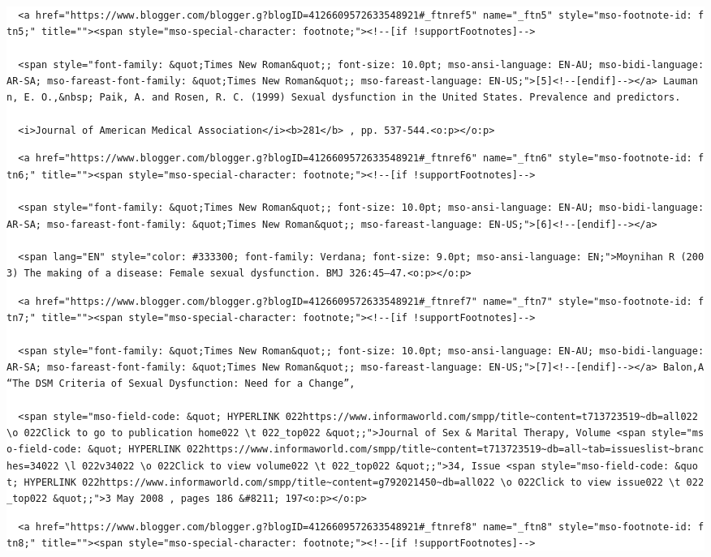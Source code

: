   
  
  <div style="mso-element: footnote;">
    
      <a href="https://www.blogger.com/blogger.g?blogID=4126609572633548921#_ftnref5" name="_ftn5" style="mso-footnote-id: ftn5;" title=""><span style="mso-special-character: footnote;"><!--[if !supportFootnotes]-->
      
      <span style="font-family: &quot;Times New Roman&quot;; font-size: 10.0pt; mso-ansi-language: EN-AU; mso-bidi-language: AR-SA; mso-fareast-font-family: &quot;Times New Roman&quot;; mso-fareast-language: EN-US;">[5]<!--[endif]--></a> Laumann, E. O.,&nbsp; Paik, A. and Rosen, R. C. (1999) Sexual dysfunction in the United States. Prevalence and predictors. 
      
      <i>Journal of American Medical Association</i><b>281</b> , pp. 537-544.<o:p></o:p>
    
  
  
  <div style="mso-element: footnote;">
    
      <a href="https://www.blogger.com/blogger.g?blogID=4126609572633548921#_ftnref6" name="_ftn6" style="mso-footnote-id: ftn6;" title=""><span style="mso-special-character: footnote;"><!--[if !supportFootnotes]-->
      
      <span style="font-family: &quot;Times New Roman&quot;; font-size: 10.0pt; mso-ansi-language: EN-AU; mso-bidi-language: AR-SA; mso-fareast-font-family: &quot;Times New Roman&quot;; mso-fareast-language: EN-US;">[6]<!--[endif]--></a> 
      
      <span lang="EN" style="color: #333300; font-family: Verdana; font-size: 9.0pt; mso-ansi-language: EN;">Moynihan R (2003) The making of a disease: Female sexual dysfunction. BMJ 326:45–47.<o:p></o:p>
    
  
  
  <div style="mso-element: footnote;">
    
      <a href="https://www.blogger.com/blogger.g?blogID=4126609572633548921#_ftnref7" name="_ftn7" style="mso-footnote-id: ftn7;" title=""><span style="mso-special-character: footnote;"><!--[if !supportFootnotes]-->
      
      <span style="font-family: &quot;Times New Roman&quot;; font-size: 10.0pt; mso-ansi-language: EN-AU; mso-bidi-language: AR-SA; mso-fareast-font-family: &quot;Times New Roman&quot;; mso-fareast-language: EN-US;">[7]<!--[endif]--></a> Balon,A “The DSM Criteria of Sexual Dysfunction: Need for a Change”, 
      
      <span style="mso-field-code: &quot; HYPERLINK  022https://www.informaworld.com/smpp/title~content=t713723519~db=all 022 \o  022Click to go to publication home 022 \t  022_top 022 &quot;;">Journal of Sex & Marital Therapy, Volume <span style="mso-field-code: &quot; HYPERLINK  022https://www.informaworld.com/smpp/title~content=t713723519~db=all~tab=issueslist~branches=34 022 \l  022v34 022 \o  022Click to view volume 022 \t  022_top 022 &quot;;">34, Issue <span style="mso-field-code: &quot; HYPERLINK  022https://www.informaworld.com/smpp/title~content=g792021450~db=all 022 \o  022Click to view issue 022 \t  022_top 022 &quot;;">3 May 2008 , pages 186 &#8211; 197<o:p></o:p>
    
    
    
    
  
  
  <div style="mso-element: footnote;">
    
      <a href="https://www.blogger.com/blogger.g?blogID=4126609572633548921#_ftnref8" name="_ftn8" style="mso-footnote-id: ftn8;" title=""><span style="mso-special-character: footnote;"><!--[if !supportFootnotes]-->
      